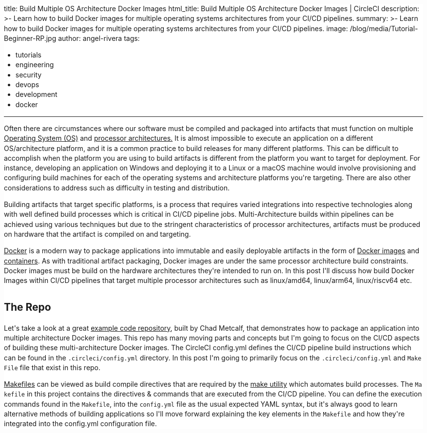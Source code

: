 title: Build Multiple OS Architecture Docker Images
html_title: Build Multiple OS Architecture Docker Images | CircleCI
description: >-
  Learn how to build Docker images for multiple operating systems architectures from your CI/CD pipelines.
summary: >-
    Learn how to build Docker images for multiple operating systems architectures from your CI/CD pipelines.
image: /blog/media/Tutorial-Beginner-RP.jpg
author: angel-rivera
tags:
  - tutorials
  - engineering
  - security
  - devops
  - development
  - docker
---

Often there are circumstances where our software must be compiled and packaged into artifacts that must function on multiple [Operating System (OS)][1] and [processor architectures.][2] It is almost impossible to execute an application on a different OS/architecture platform, and it is a common practice to build releases for many different platforms. This can be difficult to accomplish when the platform you are using to build artifacts is different from the platform you want to target for deployment. For instance, developing an application on Windows and deploying it to a Linux or a macOS machine would involve provisioning and configuring build machines for each of the operating systems and architecture platforms you're targeting. There are also other considerations to address such as difficulty in testing and distribution.

Building artifacts that target specific platforms, is a process that requires varied integrations into respective technologies along with well defined build processes which is critical in CI/CD pipeline jobs. Multi-Architecture builds within pipelines can be achieved using various techniques but due to the stringent characteristics of processor architectures, artifacts must be produced on hardware that the artifact is compiled on and targeting.

[Docker][3] is a modern way to package applications into immutable and easily deployable artifacts in the form of [Docker images][4] and [containers][5]. As with traditional artifact packaging, Docker images are under the same processor architecture build constraints. Docker images must be build on the hardware architectures they're intended to run on. In this post I'll discuss how build Docker Images within CI/CD pipelines that target multiple processor architectures such as linux/amd64, linux/arm64, linux/riscv64 etc.

## The Repo

Let's take a look at a great [example code repository][6], built by Chad Metcalf, that demonstrates how to package an application into multiple architecture Docker images. This repo has many moving parts and concepts but I'm going to focus on the CI/CD aspects of building these multi-architecture Docker images. The CircleCI config.yml defines the CI/CD pipeline build instructions which can be found in the `.circleci/config.yml` directory. In this post I'm going to primarily focus on the `.circleci/config.yml` and `MakeFile` file that exist in this repo.

[Makefiles][7] can be viewed as build compile directives that are required by the [make utility][8] which automates build processes. The `Makefile` in this project contains the directives & commands that are executed from the CI/CD pipeline. You can define the execution commands found in the `Makefile`, into the `config.yml` file as the usual expected YAML syntax, but it's always good to learn alternative methods of building applications so I'll move forward explaining the key elements in the `Makefile` and how they're integrated into the config.yml configuration file.


[1]: https://en.wikipedia.org/wiki/Operating_system
[2]: https://en.wikipedia.org/wiki/Microarchitecture
[3]: https://www.docker.com/
[4]: https://docs.docker.com/engine/reference/commandline/images/
[5]: https://www.docker.com/resources/what-container
[6]: https://github.com/metcalfc/docker-circleci-example
[7]: https://www.gnu.org/prep/standards/html_node/Makefile-Basics.html#Makefile-Basics
[8]: https://www.gnu.org/software/make/
[9]: https://docs.docker.com/buildx/working-with-buildx/
[10]: https://github.com/docker/buildx#installing
[11]: https://github.com/docker/buildx/releases
[12]: https://github.com/docker/buildx#binary-release
[13]: https://github.com/docker/buildx#working-with-builder-instances
[14]: https://github.com/docker/buildx#building-multi-platform-images
[15]: https://github.com/docker/buildx#high-level-build-options
[16]: https://circleci.com/docs/2.0/executor-types/#using-machine
[17]: https://circleci.com/docs/2.0/executor-types/#using-docker
[18]: https://en.wikipedia.org/wiki/Kernel-based_Virtual_Machine
[19]: https://docs.docker.com/get-started/overview/
[20]: https://wiki.qemu.org/Main_Page
[22]: https://github.com/tonistiigi/binfmt#installing-emulators